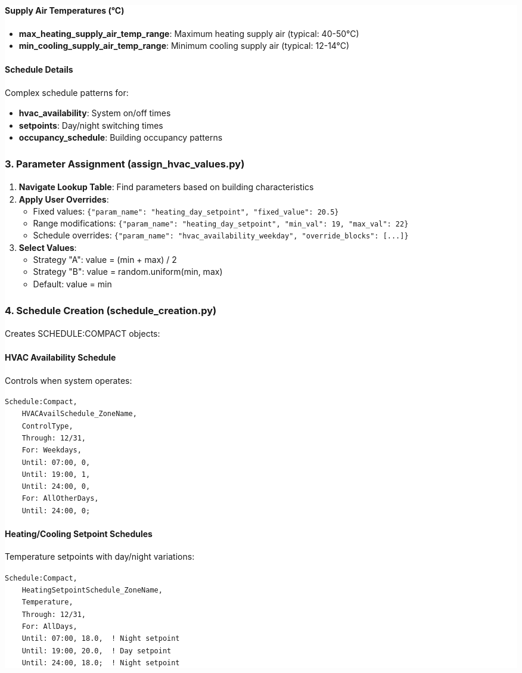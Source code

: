 #### Supply Air Temperatures (°C)
- **max_heating_supply_air_temp_range**: Maximum heating supply air (typical: 40-50°C)
- **min_cooling_supply_air_temp_range**: Minimum cooling supply air (typical: 12-14°C)

#### Schedule Details
Complex schedule patterns for:
- **hvac_availability**: System on/off times
- **setpoints**: Day/night switching times
- **occupancy_schedule**: Building occupancy patterns

### 3. Parameter Assignment (assign_hvac_values.py)

1. **Navigate Lookup Table**: Find parameters based on building characteristics
2. **Apply User Overrides**: 
   - Fixed values: `{"param_name": "heating_day_setpoint", "fixed_value": 20.5}`
   - Range modifications: `{"param_name": "heating_day_setpoint", "min_val": 19, "max_val": 22}`
   - Schedule overrides: `{"param_name": "hvac_availability_weekday", "override_blocks": [...]}`
3. **Select Values**:
   - Strategy "A": value = (min + max) / 2
   - Strategy "B": value = random.uniform(min, max)
   - Default: value = min

### 4. Schedule Creation (schedule_creation.py)

Creates SCHEDULE:COMPACT objects:

#### HVAC Availability Schedule
Controls when system operates:
```
Schedule:Compact,
    HVACAvailSchedule_ZoneName,
    ControlType,
    Through: 12/31,
    For: Weekdays,
    Until: 07:00, 0,
    Until: 19:00, 1,
    Until: 24:00, 0,
    For: AllOtherDays,
    Until: 24:00, 0;
```

#### Heating/Cooling Setpoint Schedules
Temperature setpoints with day/night variations:
```
Schedule:Compact,
    HeatingSetpointSchedule_ZoneName,
    Temperature,
    Through: 12/31,
    For: AllDays,
    Until: 07:00, 18.0,  ! Night setpoint
    Until: 19:00, 20.0,  ! Day setpoint
    Until: 24:00, 18.0;  ! Night setpoint
```
